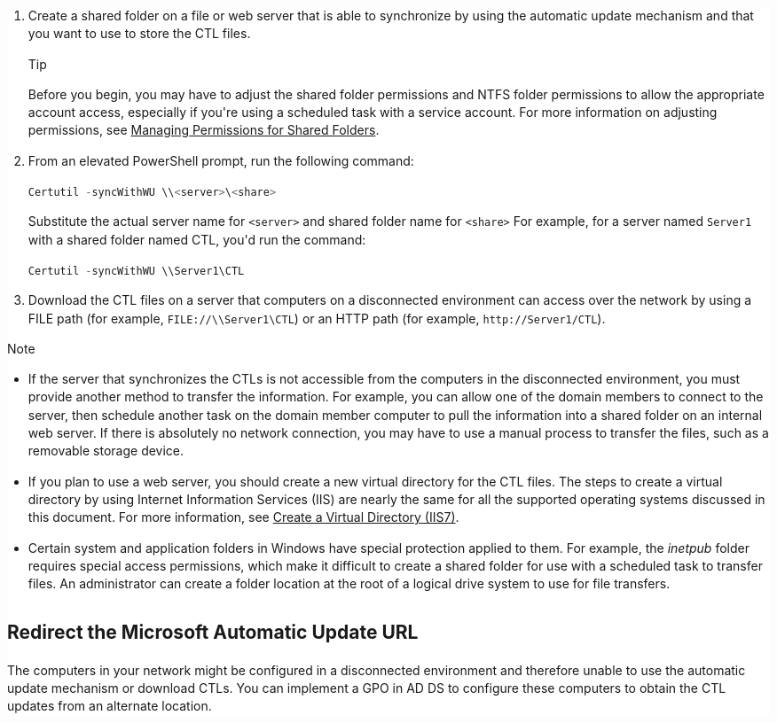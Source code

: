 1. Create a shared folder on a file or web server that is able to synchronize by using the automatic
   update mechanism and that you want to use to store the CTL files.

    > [!TIP]
    > Before you begin, you may have to adjust the shared folder permissions and NTFS folder
    > permissions to allow the appropriate account access, especially if you're using a scheduled
    > task with a service account. For more information on adjusting permissions, see
    > [Managing Permissions for Shared Folders](https://technet.microsoft.com/library/cc753731.aspx).

1. From an elevated PowerShell prompt, run the following command:

    ```powershell
    Certutil -syncWithWU \\<server>\<share>
    ```

    Substitute the actual server name for `<server>` and shared folder name for `<share>` For
    example, for a server named `Server1` with a shared folder named CTL, you'd run the command:

    ```powershell
    Certutil -syncWithWU \\Server1\CTL
    ```

1. Download the CTL files on a server that computers on a disconnected environment can access over
   the network by using a FILE path (for example, `FILE://\\Server1\CTL`) or an HTTP path (for
   example, `http://Server1/CTL`).

> [!NOTE]
>
> - If the server that synchronizes the CTLs is not accessible from the computers in the
> disconnected environment, you must provide another method to transfer the information. For
> example, you can allow one of the domain members to connect to the server, then schedule
> another task on the domain member computer to pull the information into a shared folder on an
> internal web server. If there is absolutely no network connection, you may have to use a manual
> process to transfer the files, such as a removable storage device.
>
> - If you plan to use a web server, you should create a new virtual directory for the CTL files.
> The steps to create a virtual directory by using Internet Information Services (IIS) are nearly
> the same for all the supported operating systems discussed in this document. For more information,
> see [Create a Virtual Directory (IIS7)](https://technet.microsoft.com/library/cc771804.aspx).
>
> - Certain system and application folders in Windows have special protection applied to them. For
> example, the _inetpub_ folder requires special access permissions, which make it difficult to
> create a shared folder for use with a scheduled task to transfer files. An administrator can
> create a folder location at the root of a logical drive system to use for file transfers.

## Redirect the Microsoft Automatic Update URL

The computers in your network might be configured in a disconnected environment and therefore unable
to use the automatic update mechanism or download CTLs. You can implement a GPO in AD DS to
configure these computers to obtain the CTL updates from an alternate location.
